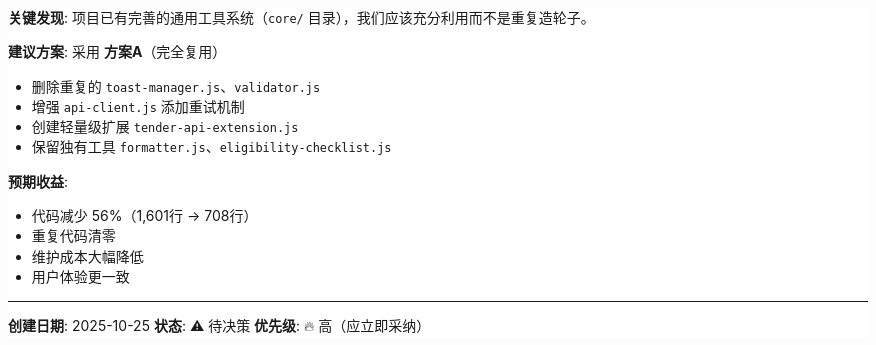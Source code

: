 **关键发现**: 项目已有完善的通用工具系统（`core/` 目录），我们应该充分利用而不是重复造轮子。

**建议方案**: 采用 **方案A**（完全复用）
- 删除重复的 `toast-manager.js`、`validator.js`
- 增强 `api-client.js` 添加重试机制
- 创建轻量级扩展 `tender-api-extension.js`
- 保留独有工具 `formatter.js`、`eligibility-checklist.js`

**预期收益**:
- 代码减少 56%（1,601行 → 708行）
- 重复代码清零
- 维护成本大幅降低
- 用户体验更一致

---

**创建日期**: 2025-10-25
**状态**: ⚠️ 待决策
**优先级**: 🔥 高（应立即采纳）
